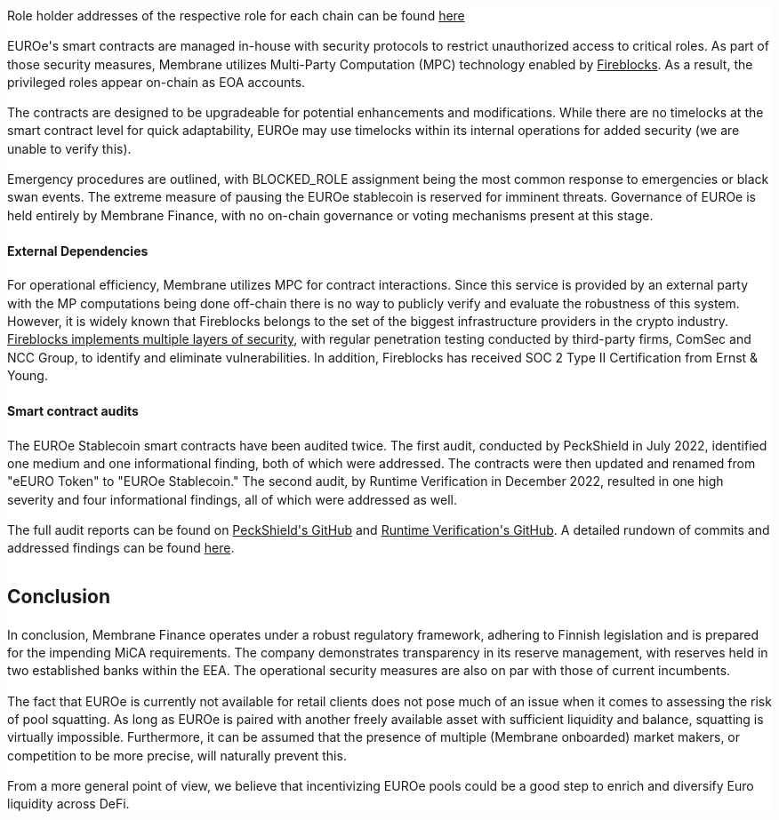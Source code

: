Role holder addresses of the respective role for each chain can be found [here](https://dev.euroe.com/docs/Stablecoin/contract-addresses)

EUROe's smart contracts are managed in-house with security protocols to restrict unauthorized access to critical roles. As part of those security measures, Membrane utilizes Multi-Party Computation (MPC) technology enabled by [Fireblocks](https://www.fireblocks.com/). As a result, the privileged roles appear on-chain as EOA accounts.

The contracts are designed to be upgradeable for potential enhancements and modifications. While there are no timelocks at the smart contract level for quick adaptability, EUROe may use timelocks within its internal operations for added security (we are unable to verify this).

Emergency procedures are outlined, with BLOCKED_ROLE assignment being the most common response to emergencies or black swan events. The extreme measure of pausing the EUROe stablecoin is reserved for imminent threats. Governance of EUROe is held entirely by Membrane Finance, with no on-chain governance or voting mechanisms present at this stage.


#### External Dependencies

For operational efficiency, Membrane utilizes MPC for contract interactions. Since this service is provided by an external party with the MP computations being done off-chain there is no way to publicly verify and evaluate the robustness of this system. However, it is widely known that Fireblocks belongs to the set of the biggest infrastructure providers in the crypto industry. [Fireblocks implements multiple layers of security](https://www.fireblocks.com/blog/how-we-meet-institutional-standards-insurance-compliance-security/), with regular penetration testing conducted by third-party firms, ComSec and NCC Group, to identify and eliminate vulnerabilities. In addition, Fireblocks has received SOC 2 Type II Certification from Ernst & Young.


#### Smart contract audits

The EUROe Stablecoin smart contracts have been audited twice. The first audit, conducted by PeckShield in July 2022, identified one medium and one informational finding, both of which were addressed. The contracts were then updated and renamed from "eEURO Token" to "EUROe Stablecoin." The second audit, by Runtime Verification in December 2022, resulted in one high severity and four informational findings, all of which were addressed as well.

The full audit reports can be found on [PeckShield's GitHub](https://github.com/peckshield/publications/blob/master/audit_reports/PeckShield-Audit-Report-ERC20-eEURO-v1.0.pdf) and [Runtime Verification's GitHub](https://github.com/runtimeverification/publications/blob/main/reports/smart-contracts/Euroe%20Stablecoin%20Audit.pdf). A detailed rundown of commits and addressed findings can be found [here](https://dev.euroe.com/docs/Stablecoin/audits).


## Conclusion

In conclusion, Membrane Finance operates under a robust regulatory framework, adhering to Finnish legislation and is prepared for the impending MiCA requirements. The company demonstrates transparency in its reserve management, with reserves held in two established banks within the EEA. The operational security measures are also on par with those of current incumbents.

The fact that EUROe is currently not available for retail clients does not pose much of an issue when it comes to assessing the risk of pool squatting. As long as EUROe is paired with another freely available asset with sufficient liquidity and balance, squatting is virtually impossible. Furthermore, it can be assumed that the presence of multiple (Membrane onboarded) market makers, or competition to be more precise, will naturally prevent this.

From a more general point of view, we believe that incentivizing EUROe pools could be a good step to enrich and diversify Euro liquidity across DeFi.
